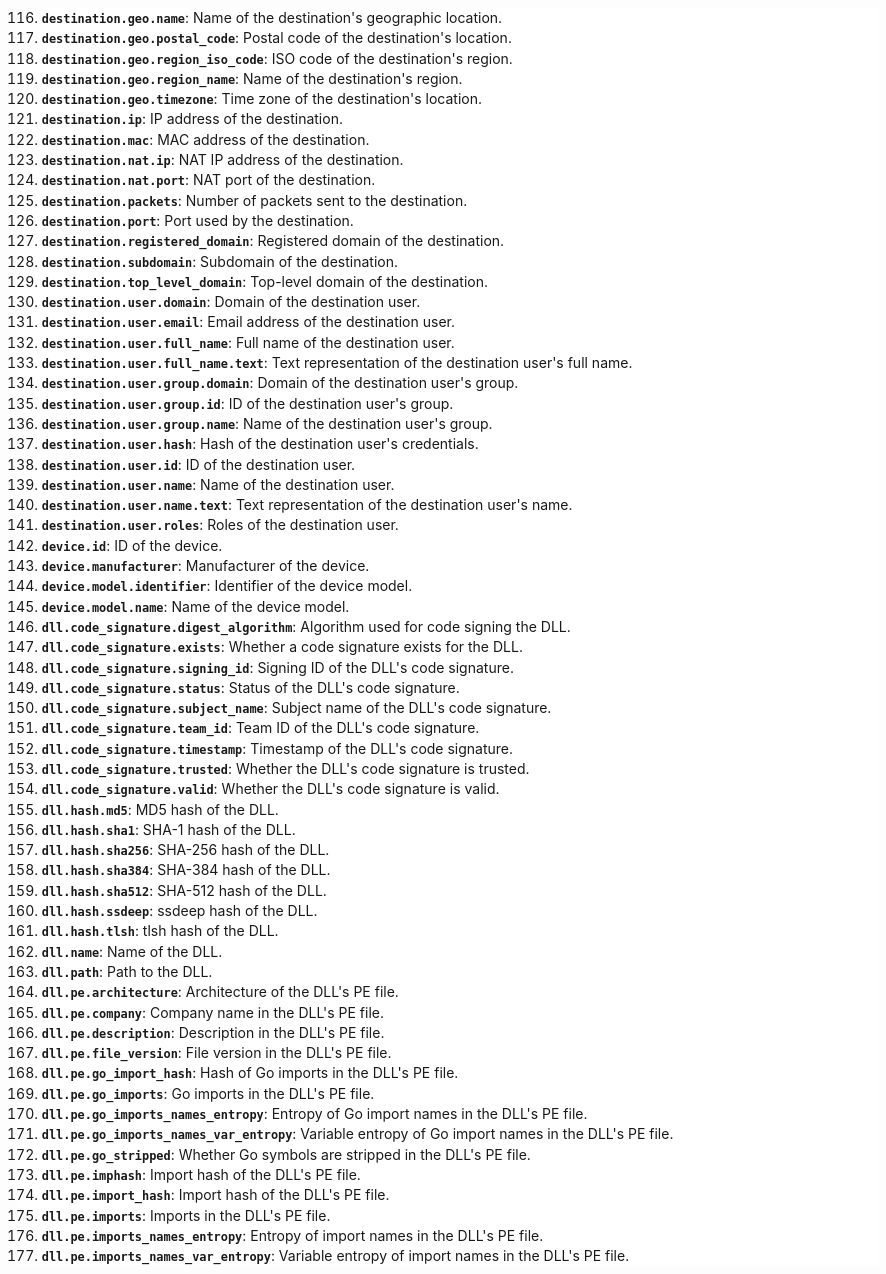 116. **`destination.geo.name`**: Name of the destination's geographic location.
117. **`destination.geo.postal_code`**: Postal code of the destination's location.
118. **`destination.geo.region_iso_code`**: ISO code of the destination's region.
119. **`destination.geo.region_name`**: Name of the destination's region.
120. **`destination.geo.timezone`**: Time zone of the destination's location.
121. **`destination.ip`**: IP address of the destination.
122. **`destination.mac`**: MAC address of the destination.
123. **`destination.nat.ip`**: NAT IP address of the destination.
124. **`destination.nat.port`**: NAT port of the destination.
125. **`destination.packets`**: Number of packets sent to the destination.
126. **`destination.port`**: Port used by the destination.
127. **`destination.registered_domain`**: Registered domain of the destination.
128. **`destination.subdomain`**: Subdomain of the destination.
129. **`destination.top_level_domain`**: Top-level domain of the destination.
130. **`destination.user.domain`**: Domain of the destination user.
131. **`destination.user.email`**: Email address of the destination user.
132. **`destination.user.full_name`**: Full name of the destination user.
133. **`destination.user.full_name.text`**: Text representation of the destination user's full name.
134. **`destination.user.group.domain`**: Domain of the destination user's group.
135. **`destination.user.group.id`**: ID of the destination user's group.
136. **`destination.user.group.name`**: Name of the destination user's group.
137. **`destination.user.hash`**: Hash of the destination user's credentials.
138. **`destination.user.id`**: ID of the destination user.
139. **`destination.user.name`**: Name of the destination user.
140. **`destination.user.name.text`**: Text representation of the destination user's name.
141. **`destination.user.roles`**: Roles of the destination user.
142. **`device.id`**: ID of the device.
143. **`device.manufacturer`**: Manufacturer of the device.
144. **`device.model.identifier`**: Identifier of the device model.
145. **`device.model.name`**: Name of the device model.
146. **`dll.code_signature.digest_algorithm`**: Algorithm used for code signing the DLL.
147. **`dll.code_signature.exists`**: Whether a code signature exists for the DLL.
148. **`dll.code_signature.signing_id`**: Signing ID of the DLL's code signature.
149. **`dll.code_signature.status`**: Status of the DLL's code signature.
150. **`dll.code_signature.subject_name`**: Subject name of the DLL's code signature.
151. **`dll.code_signature.team_id`**: Team ID of the DLL's code signature.
152. **`dll.code_signature.timestamp`**: Timestamp of the DLL's code signature.
153. **`dll.code_signature.trusted`**: Whether the DLL's code signature is trusted.
154. **`dll.code_signature.valid`**: Whether the DLL's code signature is valid.
155. **`dll.hash.md5`**: MD5 hash of the DLL.
156. **`dll.hash.sha1`**: SHA-1 hash of the DLL.
157. **`dll.hash.sha256`**: SHA-256 hash of the DLL.
158. **`dll.hash.sha384`**: SHA-384 hash of the DLL.
159. **`dll.hash.sha512`**: SHA-512 hash of the DLL.
160. **`dll.hash.ssdeep`**: ssdeep hash of the DLL.
161. **`dll.hash.tlsh`**: tlsh hash of the DLL.
162. **`dll.name`**: Name of the DLL.
163. **`dll.path`**: Path to the DLL.
164. **`dll.pe.architecture`**: Architecture of the DLL's PE file.
165. **`dll.pe.company`**: Company name in the DLL's PE file.
166. **`dll.pe.description`**: Description in the DLL's PE file.
167. **`dll.pe.file_version`**: File version in the DLL's PE file.
168. **`dll.pe.go_import_hash`**: Hash of Go imports in the DLL's PE file.
169. **`dll.pe.go_imports`**: Go imports in the DLL's PE file.
170. **`dll.pe.go_imports_names_entropy`**: Entropy of Go import names in the DLL's PE file.
171. **`dll.pe.go_imports_names_var_entropy`**: Variable entropy of Go import names in the DLL's PE file.
172. **`dll.pe.go_stripped`**: Whether Go symbols are stripped in the DLL's PE file.
173. **`dll.pe.imphash`**: Import hash of the DLL's PE file.
174. **`dll.pe.import_hash`**: Import hash of the DLL's PE file.
175. **`dll.pe.imports`**: Imports in the DLL's PE file.
176. **`dll.pe.imports_names_entropy`**: Entropy of import names in the DLL's PE file.
177. **`dll.pe.imports_names_var_entropy`**: Variable entropy of import names in the DLL's PE file.